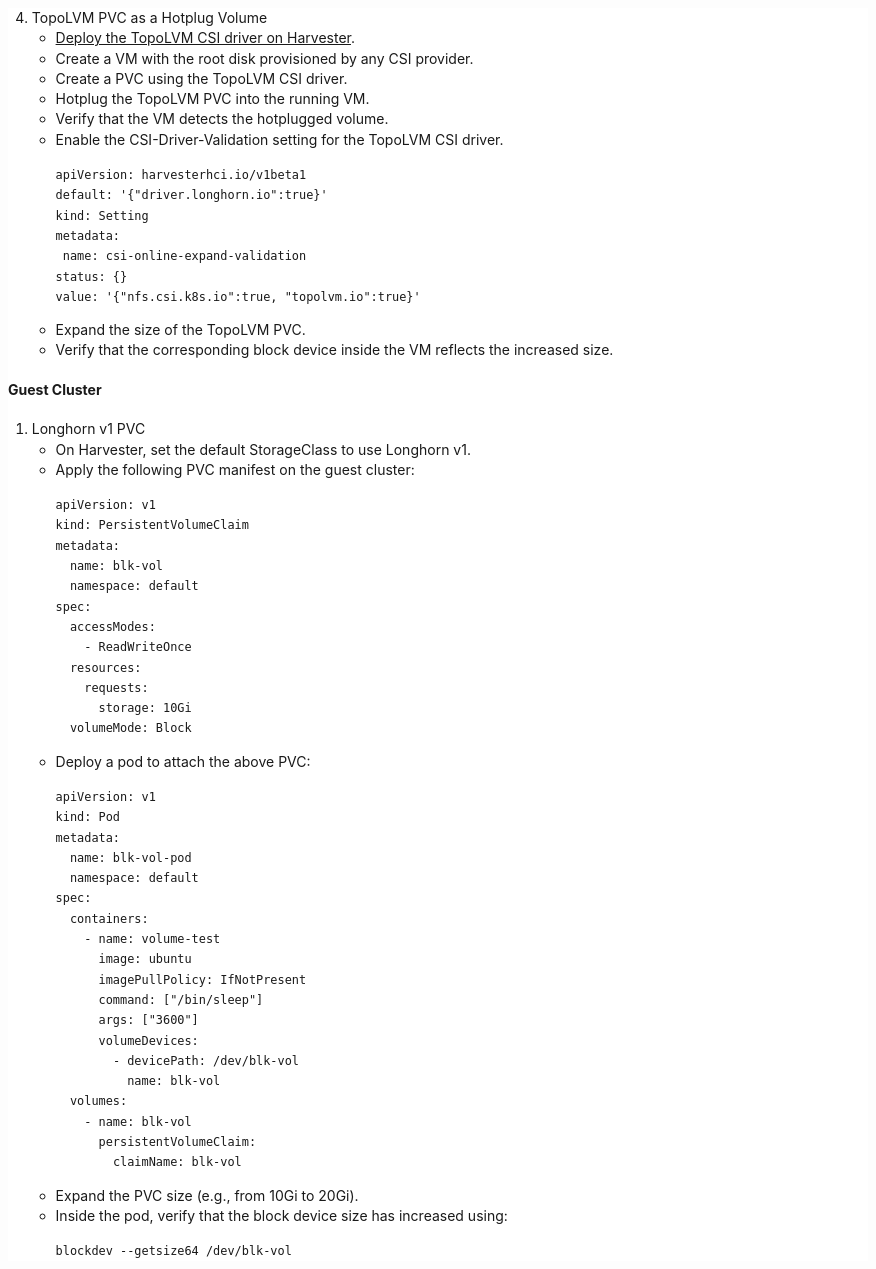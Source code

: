 4. TopoLVM PVC as a Hotplug Volume
   - [Deploy the TopoLVM CSI driver on Harvester](https://github.com/topolvm/topolvm).
   - Create a VM with the root disk provisioned by any CSI provider.
   - Create a PVC using the TopoLVM CSI driver.
   - Hotplug the TopoLVM PVC into the running VM.
   - Verify that the VM detects the hotplugged volume.
   - Enable the CSI-Driver-Validation setting for the TopoLVM CSI driver.
     ```
     apiVersion: harvesterhci.io/v1beta1
     default: '{"driver.longhorn.io":true}'
     kind: Setting
     metadata:
      name: csi-online-expand-validation
     status: {}
     value: '{"nfs.csi.k8s.io":true, "topolvm.io":true}'
     ```
   - Expand the size of the TopoLVM PVC.
   - Verify that the corresponding block device inside the VM reflects the increased size.

#### Guest Cluster

1. Longhorn v1 PVC
   - On Harvester, set the default StorageClass to use Longhorn v1.
   - Apply the following PVC manifest on the guest cluster:
     ```
     apiVersion: v1
     kind: PersistentVolumeClaim
     metadata:
       name: blk-vol
       namespace: default
     spec:
       accessModes:
         - ReadWriteOnce
       resources:
         requests:
           storage: 10Gi
       volumeMode: Block
     ```
   - Deploy a pod to attach the above PVC:
     ```
     apiVersion: v1
     kind: Pod
     metadata:
       name: blk-vol-pod
       namespace: default
     spec:
       containers:
         - name: volume-test
           image: ubuntu
           imagePullPolicy: IfNotPresent
           command: ["/bin/sleep"]
           args: ["3600"]
           volumeDevices:
             - devicePath: /dev/blk-vol
               name: blk-vol
       volumes:
         - name: blk-vol
           persistentVolumeClaim:
             claimName: blk-vol
     ```
   - Expand the PVC size (e.g., from 10Gi to 20Gi).
   - Inside the pod, verify that the block device size has increased using:
     ```
     blockdev --getsize64 /dev/blk-vol